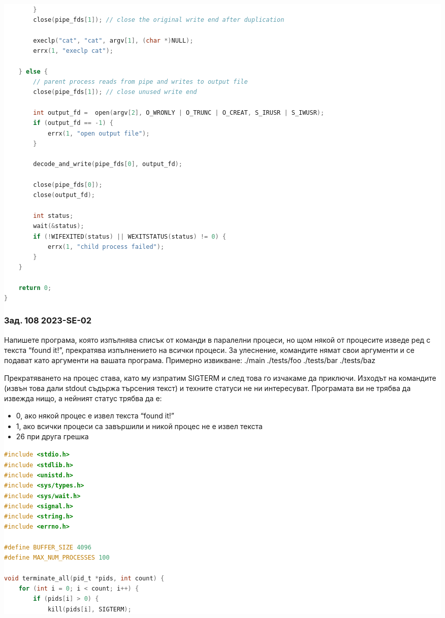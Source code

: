 ```c
        }
        close(pipe_fds[1]); // close the original write end after duplication

        execlp("cat", "cat", argv[1], (char *)NULL);
        errx(1, "execlp cat");

    } else {
        // parent process reads from pipe and writes to output file
        close(pipe_fds[1]); // close unused write end

        int output_fd =  open(argv[2], O_WRONLY | O_TRUNC | O_CREAT, S_IRUSR | S_IWUSR);
        if (output_fd == -1) {
            errx(1, "open output file");
        }

        decode_and_write(pipe_fds[0], output_fd);

        close(pipe_fds[0]);
        close(output_fd);

        int status;
        wait(&status);
        if (!WIFEXITED(status) || WEXITSTATUS(status) != 0) {
            errx(1, "child process failed");
        }
    }

    return 0;
}
```

### Зад. 108 2023-SE-02

Напишете програма, която изпълнява списък от команди в паралелни процеси, но щом някой от процесите изведе ред с текста “found it!”, 
прекратява изпълнението на всички процеси.
За улеснение, командите нямат свои аргументи и се подават като аргументи на вашата програма.
Примерно извикване: ./main ./tests/foo ./tests/bar ./tests/baz

Прекратяването на процес става, като му изпратим SIGTERM и след това го изчакаме да приключи.
Изходът на командите (извън това дали stdout съдържа търсения текст) и техните статуси не ни интересуват. Програмата ви не трябва да извежда нищо, 
а нейният статус трябва да е:
- 0, ако някой процес е извел текста “found it!”
- 1, ако всички процеси са завършили и никой процес не е извел текста
- 26 при друга грешка

```c
#include <stdio.h>
#include <stdlib.h>
#include <unistd.h>
#include <sys/types.h>
#include <sys/wait.h>
#include <signal.h>
#include <string.h>
#include <errno.h>

#define BUFFER_SIZE 4096
#define MAX_NUM_PROCESSES 100

void terminate_all(pid_t *pids, int count) {
    for (int i = 0; i < count; i++) {
        if (pids[i] > 0) {
            kill(pids[i], SIGTERM);
```